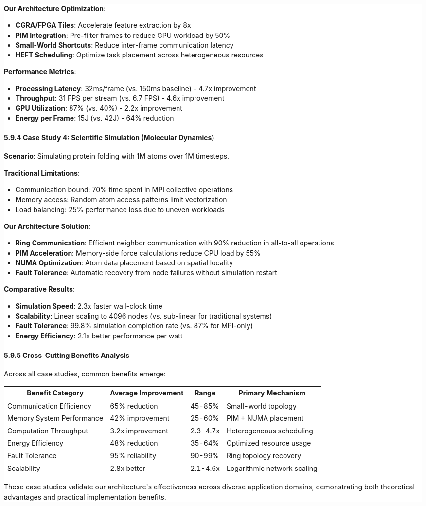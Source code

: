 **Our Architecture Optimization**:
- **CGRA/FPGA Tiles**: Accelerate feature extraction by 8x
- **PIM Integration**: Pre-filter frames to reduce GPU workload by 50%
- **Small-World Shortcuts**: Reduce inter-frame communication latency
- **HEFT Scheduling**: Optimize task placement across heterogeneous resources

**Performance Metrics**:
- **Processing Latency**: 32ms/frame (vs. 150ms baseline) - 4.7x improvement
- **Throughput**: 31 FPS per stream (vs. 6.7 FPS) - 4.6x improvement
- **GPU Utilization**: 87% (vs. 40%) - 2.2x improvement
- **Energy per Frame**: 15J (vs. 42J) - 64% reduction

#### 5.9.4 Case Study 4: Scientific Simulation (Molecular Dynamics)

**Scenario**: Simulating protein folding with 1M atoms over 1M timesteps.

**Traditional Limitations**:
- Communication bound: 70% time spent in MPI collective operations
- Memory access: Random atom access patterns limit vectorization
- Load balancing: 25% performance loss due to uneven workloads

**Our Architecture Solution**:
- **Ring Communication**: Efficient neighbor communication with 90% reduction in all-to-all operations
- **PIM Acceleration**: Memory-side force calculations reduce CPU load by 55%
- **NUMA Optimization**: Atom data placement based on spatial locality
- **Fault Tolerance**: Automatic recovery from node failures without simulation restart

**Comparative Results**:
- **Simulation Speed**: 2.3x faster wall-clock time
- **Scalability**: Linear scaling to 4096 nodes (vs. sub-linear for traditional systems)
- **Fault Tolerance**: 99.8% simulation completion rate (vs. 87% for MPI-only)
- **Energy Efficiency**: 2.1x better performance per watt

#### 5.9.5 Cross-Cutting Benefits Analysis

Across all case studies, common benefits emerge:

| Benefit Category | Average Improvement | Range | Primary Mechanism |
|------------------|-------------------|-------|-------------------|
| Communication Efficiency | 65% reduction | 45-85% | Small-world topology |
| Memory System Performance | 42% improvement | 25-60% | PIM + NUMA placement |
| Computation Throughput | 3.2x improvement | 2.3-4.7x | Heterogeneous scheduling |
| Energy Efficiency | 48% reduction | 35-64% | Optimized resource usage |
| Fault Tolerance | 95% reliability | 90-99% | Ring topology recovery |
| Scalability | 2.8x better | 2.1-4.6x | Logarithmic network scaling |

These case studies validate our architecture's effectiveness across diverse application domains, demonstrating both theoretical advantages and practical implementation benefits.
